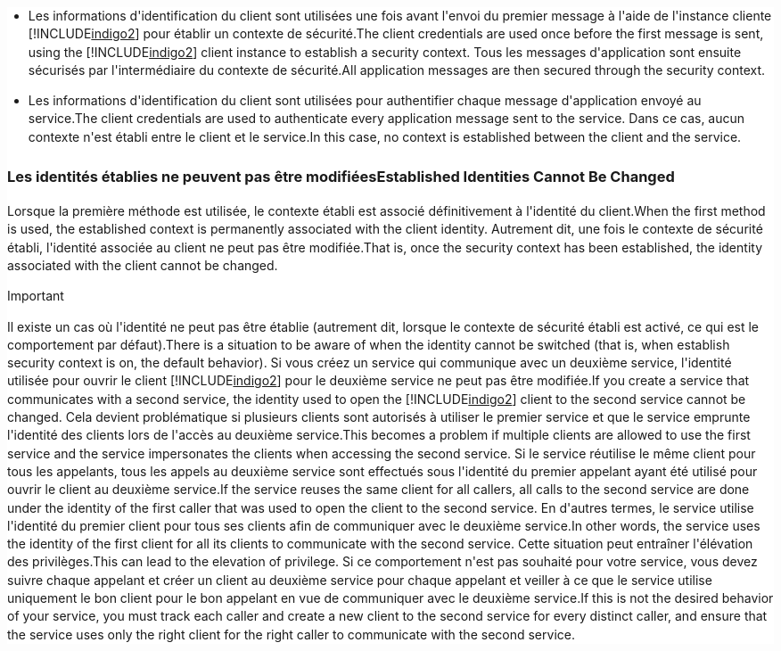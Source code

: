 -   <span data-ttu-id="8029c-209">Les informations d'identification du client sont utilisées une fois avant l'envoi du premier message à l'aide de l'instance cliente [!INCLUDE[indigo2](../../../../includes/indigo2-md.md)] pour établir un contexte de sécurité.</span><span class="sxs-lookup"><span data-stu-id="8029c-209">The client credentials are used once before the first message is sent, using the [!INCLUDE[indigo2](../../../../includes/indigo2-md.md)] client instance to establish a security context.</span></span> <span data-ttu-id="8029c-210">Tous les messages d'application sont ensuite sécurisés par l'intermédiaire du contexte de sécurité.</span><span class="sxs-lookup"><span data-stu-id="8029c-210">All application messages are then secured through the security context.</span></span>  
  
-   <span data-ttu-id="8029c-211">Les informations d'identification du client sont utilisées pour authentifier chaque message d'application envoyé au service.</span><span class="sxs-lookup"><span data-stu-id="8029c-211">The client credentials are used to authenticate every application message sent to the service.</span></span> <span data-ttu-id="8029c-212">Dans ce cas, aucun contexte n'est établi entre le client et le service.</span><span class="sxs-lookup"><span data-stu-id="8029c-212">In this case, no context is established between the client and the service.</span></span>  
  
### <a name="established-identities-cannot-be-changed"></a><span data-ttu-id="8029c-213">Les identités établies ne peuvent pas être modifiées</span><span class="sxs-lookup"><span data-stu-id="8029c-213">Established Identities Cannot Be Changed</span></span>  
 <span data-ttu-id="8029c-214">Lorsque la première méthode est utilisée, le contexte établi est associé définitivement à l'identité du client.</span><span class="sxs-lookup"><span data-stu-id="8029c-214">When the first method is used, the established context is permanently associated with the client identity.</span></span> <span data-ttu-id="8029c-215">Autrement dit, une fois le contexte de sécurité établi, l'identité associée au client ne peut pas être modifiée.</span><span class="sxs-lookup"><span data-stu-id="8029c-215">That is, once the security context has been established, the identity associated with the client cannot be changed.</span></span>  
  
> [!IMPORTANT]
>  <span data-ttu-id="8029c-216">Il existe un cas où l'identité ne peut pas être établie (autrement dit, lorsque le contexte de sécurité établi est activé, ce qui est le comportement par défaut).</span><span class="sxs-lookup"><span data-stu-id="8029c-216">There is a situation to be aware of when the identity cannot be switched (that is, when establish security context is on, the default behavior).</span></span> <span data-ttu-id="8029c-217">Si vous créez un service qui communique avec un deuxième service, l'identité utilisée pour ouvrir le client [!INCLUDE[indigo2](../../../../includes/indigo2-md.md)] pour le deuxième service ne peut pas être modifiée.</span><span class="sxs-lookup"><span data-stu-id="8029c-217">If you create a service that communicates with a second service, the identity used to open the [!INCLUDE[indigo2](../../../../includes/indigo2-md.md)] client to the second service cannot be changed.</span></span> <span data-ttu-id="8029c-218">Cela devient problématique si plusieurs clients sont autorisés à utiliser le premier service et que le service emprunte l'identité des clients lors de l'accès au deuxième service.</span><span class="sxs-lookup"><span data-stu-id="8029c-218">This becomes a problem if multiple clients are allowed to use the first service and the service impersonates the clients when accessing the second service.</span></span> <span data-ttu-id="8029c-219">Si le service réutilise le même client pour tous les appelants, tous les appels au deuxième service sont effectués sous l'identité du premier appelant ayant été utilisé pour ouvrir le client au deuxième service.</span><span class="sxs-lookup"><span data-stu-id="8029c-219">If the service reuses the same client for all callers, all calls to the second service are done under the identity of the first caller that was used to open the client to the second service.</span></span> <span data-ttu-id="8029c-220">En d'autres termes, le service utilise l'identité du premier client pour tous ses clients afin de communiquer avec le deuxième service.</span><span class="sxs-lookup"><span data-stu-id="8029c-220">In other words, the service uses the identity of the first client for all its clients to communicate with the second service.</span></span> <span data-ttu-id="8029c-221">Cette situation peut entraîner l'élévation des privilèges.</span><span class="sxs-lookup"><span data-stu-id="8029c-221">This can lead to the elevation of privilege.</span></span> <span data-ttu-id="8029c-222">Si ce comportement n'est pas souhaité pour votre service, vous devez suivre chaque appelant et créer un client au deuxième service pour chaque appelant et veiller à ce que le service utilise uniquement le bon client pour le bon appelant en vue de communiquer avec le deuxième service.</span><span class="sxs-lookup"><span data-stu-id="8029c-222">If this is not the desired behavior of your service, you must track each caller and create a new client to the second service for every distinct caller, and ensure that the service uses only the right client for the right caller to communicate with the second service.</span></span>  
  